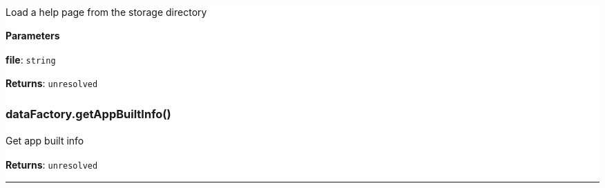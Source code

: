 Load a help page from the storage directory

**Parameters**

**file**: `string`

**Returns**: `unresolved`

### dataFactory.getAppBuiltInfo() 

Get app built info

**Returns**: `unresolved`



* * *
